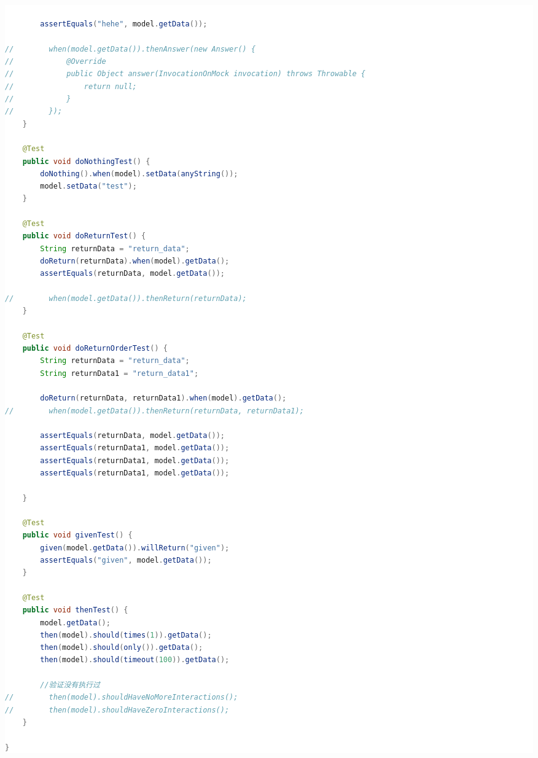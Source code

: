 ```java

        assertEquals("hehe", model.getData());

//        when(model.getData()).thenAnswer(new Answer() {
//            @Override
//            public Object answer(InvocationOnMock invocation) throws Throwable {
//                return null;
//            }
//        });
    }

    @Test
    public void doNothingTest() {
        doNothing().when(model).setData(anyString());
        model.setData("test");
    }

    @Test
    public void doReturnTest() {
        String returnData = "return_data";
        doReturn(returnData).when(model).getData();
        assertEquals(returnData, model.getData());

//        when(model.getData()).thenReturn(returnData);
    }

    @Test
    public void doReturnOrderTest() {
        String returnData = "return_data";
        String returnData1 = "return_data1";

        doReturn(returnData, returnData1).when(model).getData();
//        when(model.getData()).thenReturn(returnData, returnData1);

        assertEquals(returnData, model.getData());
        assertEquals(returnData1, model.getData());
        assertEquals(returnData1, model.getData());
        assertEquals(returnData1, model.getData());

    }

    @Test
    public void givenTest() {
        given(model.getData()).willReturn("given");
        assertEquals("given", model.getData());
    }

    @Test
    public void thenTest() {
        model.getData();
        then(model).should(times(1)).getData();
        then(model).should(only()).getData();
        then(model).should(timeout(100)).getData();

        //验证没有执行过
//        then(model).shouldHaveNoMoreInteractions();
//        then(model).shouldHaveZeroInteractions();
    }

}
```
